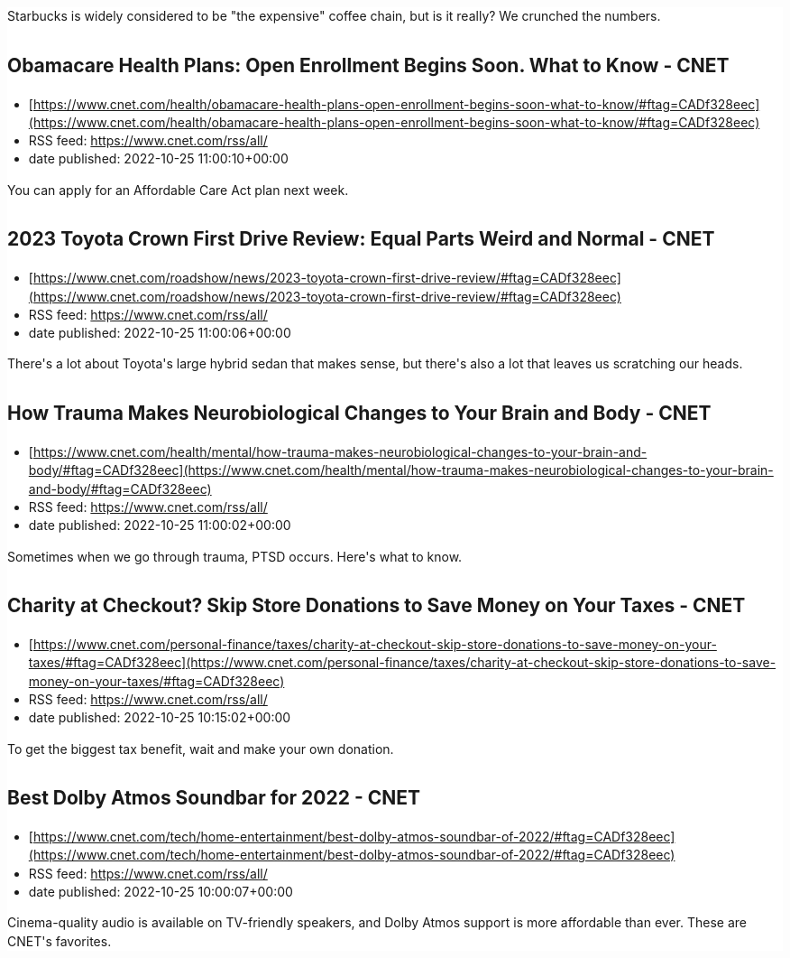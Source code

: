Starbucks is widely considered to be "the expensive" coffee chain, but is it really? We crunched the numbers.

## Obamacare Health Plans: Open Enrollment Begins Soon. What to Know     - CNET
 - [https://www.cnet.com/health/obamacare-health-plans-open-enrollment-begins-soon-what-to-know/#ftag=CADf328eec](https://www.cnet.com/health/obamacare-health-plans-open-enrollment-begins-soon-what-to-know/#ftag=CADf328eec)
 - RSS feed: https://www.cnet.com/rss/all/
 - date published: 2022-10-25 11:00:10+00:00

You can apply for an Affordable Care Act plan next week.

## 2023 Toyota Crown First Drive Review: Equal Parts Weird and Normal     - CNET
 - [https://www.cnet.com/roadshow/news/2023-toyota-crown-first-drive-review/#ftag=CADf328eec](https://www.cnet.com/roadshow/news/2023-toyota-crown-first-drive-review/#ftag=CADf328eec)
 - RSS feed: https://www.cnet.com/rss/all/
 - date published: 2022-10-25 11:00:06+00:00

There's a lot about Toyota's large hybrid sedan that makes sense, but there's also a lot that leaves us scratching our heads.

## How Trauma Makes Neurobiological Changes to Your Brain and Body     - CNET
 - [https://www.cnet.com/health/mental/how-trauma-makes-neurobiological-changes-to-your-brain-and-body/#ftag=CADf328eec](https://www.cnet.com/health/mental/how-trauma-makes-neurobiological-changes-to-your-brain-and-body/#ftag=CADf328eec)
 - RSS feed: https://www.cnet.com/rss/all/
 - date published: 2022-10-25 11:00:02+00:00

Sometimes when we go through trauma, PTSD occurs. Here's what to know.

## Charity at Checkout? Skip Store Donations to Save Money on Your Taxes     - CNET
 - [https://www.cnet.com/personal-finance/taxes/charity-at-checkout-skip-store-donations-to-save-money-on-your-taxes/#ftag=CADf328eec](https://www.cnet.com/personal-finance/taxes/charity-at-checkout-skip-store-donations-to-save-money-on-your-taxes/#ftag=CADf328eec)
 - RSS feed: https://www.cnet.com/rss/all/
 - date published: 2022-10-25 10:15:02+00:00

To get the biggest tax benefit, wait and make your own donation.

## Best Dolby Atmos Soundbar for 2022     - CNET
 - [https://www.cnet.com/tech/home-entertainment/best-dolby-atmos-soundbar-of-2022/#ftag=CADf328eec](https://www.cnet.com/tech/home-entertainment/best-dolby-atmos-soundbar-of-2022/#ftag=CADf328eec)
 - RSS feed: https://www.cnet.com/rss/all/
 - date published: 2022-10-25 10:00:07+00:00

Cinema-quality audio is available on TV-friendly speakers, and Dolby Atmos support is more affordable than ever. These are CNET's favorites.
